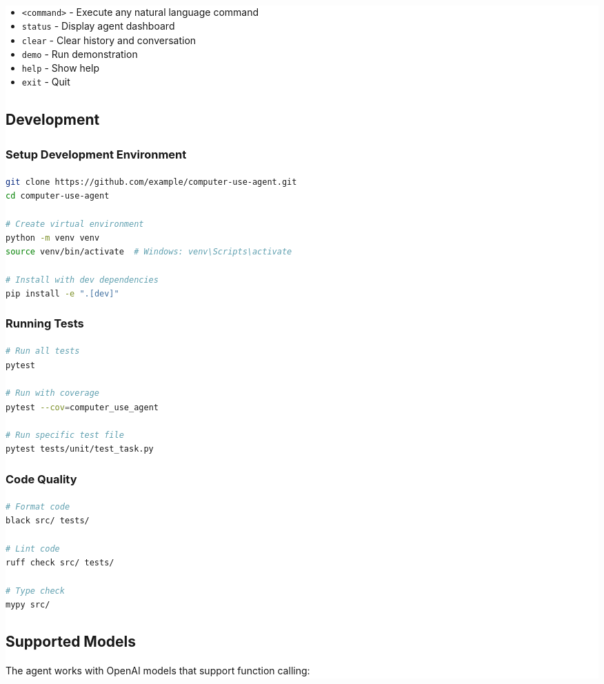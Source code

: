 - `<command>` - Execute any natural language command
- `status` - Display agent dashboard
- `clear` - Clear history and conversation
- `demo` - Run demonstration
- `help` - Show help
- `exit` - Quit

## Development

### Setup Development Environment

```bash
git clone https://github.com/example/computer-use-agent.git
cd computer-use-agent

# Create virtual environment
python -m venv venv
source venv/bin/activate  # Windows: venv\Scripts\activate

# Install with dev dependencies
pip install -e ".[dev]"
```

### Running Tests

```bash
# Run all tests
pytest

# Run with coverage
pytest --cov=computer_use_agent

# Run specific test file
pytest tests/unit/test_task.py
```

### Code Quality

```bash
# Format code
black src/ tests/

# Lint code
ruff check src/ tests/

# Type check
mypy src/
```

## Supported Models

The agent works with OpenAI models that support function calling:
